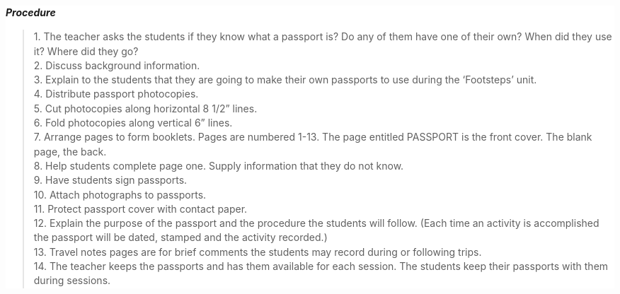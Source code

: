</dt>
</dt>
</dt>
</dt>
</dt>
</dl>
</blockquote>
<p>
<b>
<i>
<i>
<b>
Procedure
</b>
</i>
</i>
</b>
<br/>
</p>
<blockquote>
<dl>
<dt>
1. The teacher asks the students if they know what a passport is? Do any of them have one of their own? When did they use it? Where did they go?
<dt>
2. Discuss background information.
<dt>
3. Explain to the students that they are going to make their own passports to use during the ‘Footsteps’ unit.
<dt>
4. Distribute passport photocopies.
<dt>
5. Cut photocopies along horizontal 8 1/2” lines.
<dt>
6. Fold photocopies along vertical 6” lines.
<dt>
7. Arrange pages to form booklets. Pages are numbered 1-13. The page entitled PASSPORT is the front cover. The blank page, the back.
<dt>
8. Help students complete page one. Supply information that they do not know.
<dt>
9. Have students sign passports.
<dt>
10. Attach photographs to passports.
<dt>
11. Protect passport cover with contact paper.
<dt>
12. Explain the purpose of the passport and the procedure the students will follow. (Each time an activity is accomplished the passport will be dated, stamped and the activity recorded.)
<dt>
13. Travel notes pages are for brief comments the students may record during or following trips.
<dt>
14. The teacher keeps the passports and has them available for each session. The students keep their passports with them during sessions.
</dt>
</dt>
</dt>
</dt>
</dt>
</dt>
</dt>
</dt>
</dt>
</dt>